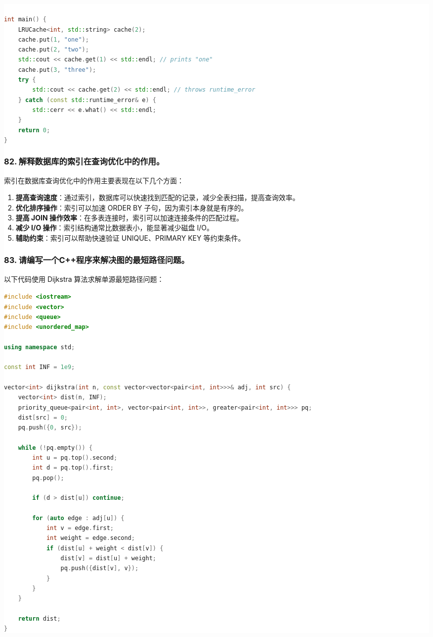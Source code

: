 ```cpp

int main() {
    LRUCache<int, std::string> cache(2);
    cache.put(1, "one");
    cache.put(2, "two");
    std::cout << cache.get(1) << std::endl; // prints "one"
    cache.put(3, "three");
    try {
        std::cout << cache.get(2) << std::endl; // throws runtime_error
    } catch (const std::runtime_error& e) {
        std::cerr << e.what() << std::endl;
    }
    return 0;
}
```

### 82. 解释数据库的索引在查询优化中的作用。
索引在数据库查询优化中的作用主要表现在以下几个方面：
1. **提高查询速度**：通过索引，数据库可以快速找到匹配的记录，减少全表扫描，提高查询效率。
2. **优化排序操作**：索引可以加速 ORDER BY 子句，因为索引本身就是有序的。
3. **提高 JOIN 操作效率**：在多表连接时，索引可以加速连接条件的匹配过程。
4. **减少 I/O 操作**：索引结构通常比数据表小，能显著减少磁盘 I/O。
5. **辅助约束**：索引可以帮助快速验证 UNIQUE、PRIMARY KEY 等约束条件。

### 83. 请编写一个C++程序来解决图的最短路径问题。
以下代码使用 Dijkstra 算法求解单源最短路径问题：

```cpp
#include <iostream>
#include <vector>
#include <queue>
#include <unordered_map>

using namespace std;

const int INF = 1e9;

vector<int> dijkstra(int n, const vector<vector<pair<int, int>>>& adj, int src) {
    vector<int> dist(n, INF);
    priority_queue<pair<int, int>, vector<pair<int, int>>, greater<pair<int, int>>> pq;
    dist[src] = 0;
    pq.push({0, src});

    while (!pq.empty()) {
        int u = pq.top().second;
        int d = pq.top().first;
        pq.pop();

        if (d > dist[u]) continue;

        for (auto edge : adj[u]) {
            int v = edge.first;
            int weight = edge.second;
            if (dist[u] + weight < dist[v]) {
                dist[v] = dist[u] + weight;
                pq.push({dist[v], v});
            }
        }
    }

    return dist;
}

```